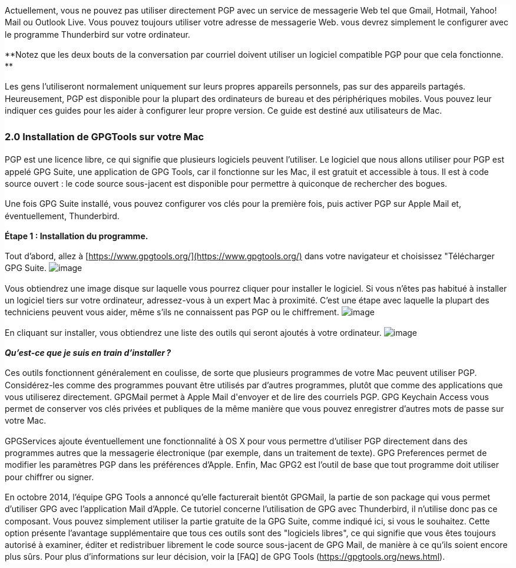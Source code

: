Actuellement, vous ne pouvez pas utiliser directement PGP avec un service de messagerie Web tel que Gmail, Hotmail, Yahoo! Mail ou Outlook Live. Vous pouvez toujours utiliser votre adresse de messagerie Web. vous devrez simplement le configurer avec le programme Thunderbird sur votre ordinateur.

**Notez que les deux bouts de la conversation par courriel doivent utiliser un logiciel compatible PGP pour que cela fonctionne. **

Les gens l’utiliseront normalement uniquement sur leurs propres appareils personnels, pas sur des appareils partagés. Heureusement, PGP est disponible pour la plupart des ordinateurs de bureau et des périphériques mobiles. Vous pouvez leur indiquer ces guides pour les aider à configurer leur propre version. Ce guide est destiné aux utilisateurs de Mac.

### 2.0 Installation de GPGTools sur votre Mac

PGP est une licence libre, ce qui signifie que plusieurs logiciels peuvent l’utiliser. Le logiciel que nous allons utiliser pour PGP est appelé GPG Suite, une application de GPG Tools, car il fonctionne sur les Mac, il est gratuit et accessible à tous. Il est à code source ouvert : le code source sous-jacent est disponible pour permettre à quiconque de rechercher des bogues.

Une fois GPG Suite installé, vous pouvez configurer vos clés pour la première fois, puis activer PGP sur Apple Mail et, éventuellement, Thunderbird.

**Étape 1 : Installation du programme.**

Tout d’abord, allez à [https://www.gpgtools.org/](https://www.gpgtools.org/) dans votre navigateur et choisissez "Télécharger GPG Suite.
![image](tool_pgposx1.png)

Vous obtiendrez une image disque sur laquelle vous pourrez cliquer pour installer le logiciel. Si vous n’êtes pas habitué à installer un logiciel tiers sur votre ordinateur, adressez-vous à un expert Mac à proximité. C’est une étape avec laquelle la plupart des techniciens peuvent vous aider, même s’ils ne connaissent pas PGP ou le chiffrement.
![image](tool_pgposx2.png)

En cliquant sur installer, vous obtiendrez une liste des outils qui seront ajoutés à votre ordinateur.
![image](tool_pgposx3.png)

**_Qu’est-ce que je suis en train d’installer ?_**

Ces outils fonctionnent généralement en coulisse, de sorte que plusieurs programmes de votre Mac peuvent utiliser PGP. Considérez-les comme des programmes pouvant être utilisés par d’autres programmes, plutôt que comme des applications que vous utiliserez directement. GPGMail permet à Apple Mail d&#39;envoyer et de lire des courriels PGP. GPG Keychain Access vous permet de conserver vos clés privées et publiques de la même manière que vous pouvez enregistrer d’autres mots de passe sur votre Mac.

GPGServices ajoute éventuellement une fonctionnalité à OS X pour vous permettre d’utiliser PGP directement dans des programmes autres que la messagerie électronique (par exemple, dans un traitement de texte). GPG Preferences permet de modifier les paramètres PGP dans les préférences d’Apple. Enfin, Mac GPG2 est l’outil de base que tout programme doit utiliser pour chiffrer ou signer.

En octobre 2014, l’équipe GPG Tools a annoncé qu’elle facturerait bientôt GPGMail, la partie de son package qui vous permet d’utiliser GPG avec l’application Mail d’Apple. Ce tutoriel concerne l’utilisation de GPG avec Thunderbird, il n’utilise donc pas ce composant. Vous pouvez simplement utiliser la partie gratuite de la GPG Suite, comme indiqué ici, si vous le souhaitez. Cette option présente l’avantage supplémentaire que tous ces outils sont des "logiciels libres", ce qui signifie que vous êtes toujours autorisé à examiner, éditer et redistribuer librement le code source sous-jacent de GPG Mail, de manière à ce qu’ils soient encore plus sûrs. Pour plus d’informations sur leur décision, voir la [FAQ] de GPG Tools (https://gpgtools.org/news.html).
